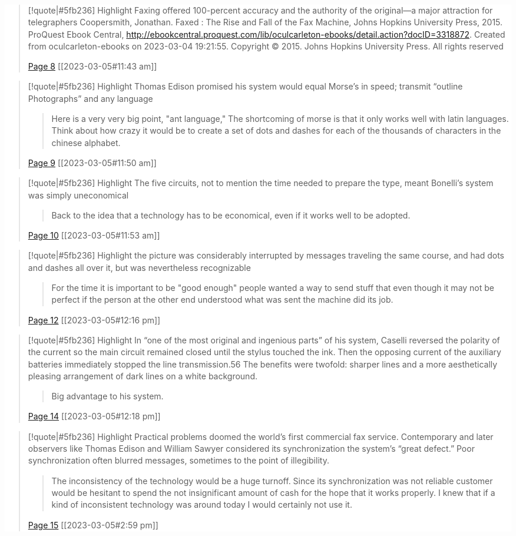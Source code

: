 > [!quote|#5fb236] Highlight
> Faxing offered 100-percent accuracy and the authority of the original—a major attraction for telegraphers Coopersmith, Jonathan. Faxed : The Rise and Fall of the Fax Machine, Johns Hopkins University Press, 2015. ProQuest Ebook Central, http://ebookcentral.proquest.com/lib/oculcarleton-ebooks/detail.action?docID=3318872. Created from oculcarleton-ebooks on 2023-03-04 19:21:55. Copyright © 2015. Johns Hopkins University Press. All rights reserved
>
> [Page 8](zotero://open-pdf/library/items/CCF4QASF?page=8) [[2023-03-05#11:43 am]]

> [!quote|#5fb236] Highlight
> Thomas Edison promised his system would equal Morse’s in speed; transmit “outline Photographs” and any language
>
>> Here is a very very big point, "ant language," The shortcoming of morse is that it only works well with latin languages. Think about how crazy it would be to create a set of dots and dashes for each of the thousands of characters in the chinese alphabet.
>
> [Page 9](zotero://open-pdf/library/items/CCF4QASF?page=9) [[2023-03-05#11:50 am]]

> [!quote|#5fb236] Highlight
> The five circuits, not to mention the time needed to prepare the type, meant Bonelli’s system was simply uneconomical
>
>> Back to the idea that a technology has to be economical, even if it works well to be adopted.
>
> [Page 10](zotero://open-pdf/library/items/CCF4QASF?page=10) [[2023-03-05#11:53 am]]

> [!quote|#5fb236] Highlight
> the picture was considerably interrupted by messages traveling the same course, and had dots and dashes all over it, but was nevertheless recognizable
>
>> For the time it is important to be "good enough" people wanted a way to send stuff that even though it may not be perfect if the person at the other end understood what was sent the machine did its job.
>
> [Page 12](zotero://open-pdf/library/items/CCF4QASF?page=12) [[2023-03-05#12:16 pm]]

> [!quote|#5fb236] Highlight
> In “one of the most original and ingenious parts” of his system, Caselli reversed the polarity of the current so the main circuit remained closed until the stylus touched the ink. Then the opposing current of the auxiliary batteries immediately stopped the line transmission.56 The benefits were twofold: sharper lines and a more aesthetically pleasing arrangement of dark lines on a white background.
>
>> Big advantage to his system.
>
> [Page 14](zotero://open-pdf/library/items/CCF4QASF?page=14) [[2023-03-05#12:18 pm]]

> [!quote|#5fb236] Highlight
> Practical problems doomed the world’s first commercial fax service. Contemporary and later observers like Thomas Edison and William Sawyer considered its synchronization the system’s “great defect.” Poor synchronization often blurred messages, sometimes to the point of illegibility.
>
>> The inconsistency of the technology would be a huge turnoff. Since its synchronization was not reliable customer would be hesitant to spend the not insignificant amount of cash for the hope that it works properly. I knew that if a kind of inconsistent technology was around today I would certainly not use it.
>
> [Page 15](zotero://open-pdf/library/items/CCF4QASF?page=15) [[2023-03-05#2:59 pm]]
